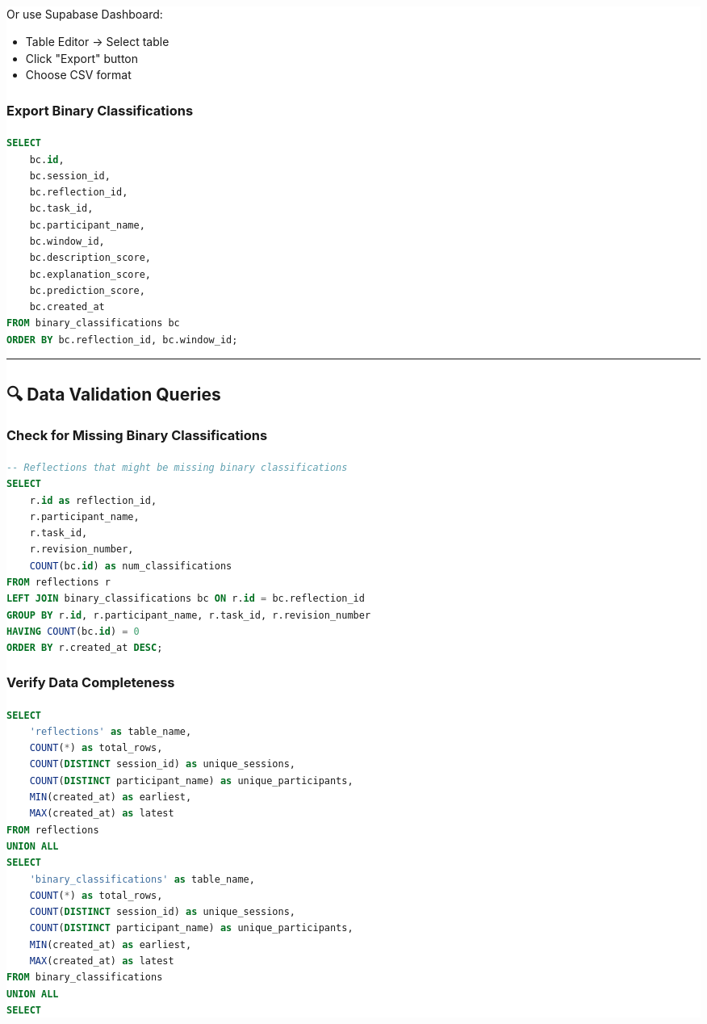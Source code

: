 Or use Supabase Dashboard:
- Table Editor → Select table
- Click "Export" button
- Choose CSV format

### Export Binary Classifications
```sql
SELECT 
    bc.id,
    bc.session_id,
    bc.reflection_id,
    bc.task_id,
    bc.participant_name,
    bc.window_id,
    bc.description_score,
    bc.explanation_score,
    bc.prediction_score,
    bc.created_at
FROM binary_classifications bc
ORDER BY bc.reflection_id, bc.window_id;
```

---

## 🔍 Data Validation Queries

### Check for Missing Binary Classifications
```sql
-- Reflections that might be missing binary classifications
SELECT 
    r.id as reflection_id,
    r.participant_name,
    r.task_id,
    r.revision_number,
    COUNT(bc.id) as num_classifications
FROM reflections r
LEFT JOIN binary_classifications bc ON r.id = bc.reflection_id
GROUP BY r.id, r.participant_name, r.task_id, r.revision_number
HAVING COUNT(bc.id) = 0
ORDER BY r.created_at DESC;
```

### Verify Data Completeness
```sql
SELECT 
    'reflections' as table_name,
    COUNT(*) as total_rows,
    COUNT(DISTINCT session_id) as unique_sessions,
    COUNT(DISTINCT participant_name) as unique_participants,
    MIN(created_at) as earliest,
    MAX(created_at) as latest
FROM reflections
UNION ALL
SELECT 
    'binary_classifications' as table_name,
    COUNT(*) as total_rows,
    COUNT(DISTINCT session_id) as unique_sessions,
    COUNT(DISTINCT participant_name) as unique_participants,
    MIN(created_at) as earliest,
    MAX(created_at) as latest
FROM binary_classifications
UNION ALL
SELECT 
```